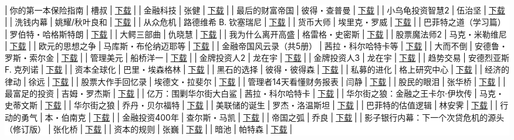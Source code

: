 | 你的第一本保险指南 | 槽叔 | [下载](https://url89.ctfile.com/f/31084289-1357026943-958d14?p=8866) |
| 金融科技 | 张健 | [下载](https://url89.ctfile.com/f/31084289-1357026967-ef96b8?p=8866) |
| 最后的财富帝国 | 彼得・查普曼 | [下载](https://url89.ctfile.com/f/31084289-1357026445-3c8f1b?p=8866) |
| 小乌龟投资智慧2 | 伍治坚 | [下载](https://url89.ctfile.com/f/31084289-1357026310-b072b2?p=8866) |
| 洗钱内幕 | 姚耀/秋叶良和 | [下载](https://url89.ctfile.com/f/31084289-1357025722-0dbcb6?p=8866) |
| 从众危机 | 路德维希 B. 钦塞瑞尼 | [下载](https://url89.ctfile.com/f/31084289-1357025674-a4b790?p=8866) |
| 货币大师 | 埃里克・罗威 | [下载](https://url89.ctfile.com/f/31084289-1357024936-eb9734?p=8866) |
| 巴菲特之道（学习篇） | 罗伯特・哈格斯特朗 | [下载](https://url89.ctfile.com/f/31084289-1357024894-f81619?p=8866) |
| 大鳄三部曲 | 仇晓慧 | [下载](https://url89.ctfile.com/f/31084289-1357024561-f0ec75?p=8866) |
| 我为什么离开高盛 | 格雷格・史密斯 | [下载](https://url89.ctfile.com/f/31084289-1357024330-c9003b?p=8866) |
| 股票魔法师2 | 马克・米勒维尼 | [下载](https://url89.ctfile.com/f/31084289-1357024018-f2250f?p=8866) |
| 欧元的思想之争 | 马库斯・布伦纳迈耶等 | [下载](https://url89.ctfile.com/f/31084289-1357023955-ebc85a?p=8866) |
| 金融帝国风云录（共5册） | 茜拉・科尔哈特卡等 | [下载](https://url89.ctfile.com/f/31084289-1357023586-f64635?p=8866) |
| 大而不倒 | 安德鲁・罗斯・索尔金 | [下载](https://url89.ctfile.com/f/31084289-1357023274-ded16e?p=8866) |
| 管理美元 | 船桥洋一 | [下载](https://url89.ctfile.com/f/31084289-1357023124-73dd6d?p=8866) |
| 金牌投资人2 | 龙在宇 | [下载](https://url89.ctfile.com/f/31084289-1357022887-a6b83d?p=8866) |
| 金牌投资人3 | 龙在宇 | [下载](https://url89.ctfile.com/f/31084289-1357022890-b575df?p=8866) |
| 趋势交易 | 安德烈亚斯 F. 克列诺 | [下载](https://url89.ctfile.com/f/31084289-1357022596-faac9b?p=8866) |
| 资本全球化 | 巴里・埃森格林 | [下载](https://url89.ctfile.com/f/31084289-1357022359-ecc228?p=8866) |
| 黑石的选择 | 彼得・彼得森 | [下载](https://url89.ctfile.com/f/31084289-1357021963-e5f1f3?p=8866) |
| 私募的进化 | 格上研究中心 | [下载](https://url89.ctfile.com/f/31084289-1357021588-bad8df?p=8866) |
| 经济的律动 | 徐远 | [下载](https://url89.ctfile.com/f/31084289-1357021153-d537b4?p=8866) |
| 股票大作手回忆录 | 埃德文・拉斐尔 | [下载](https://url89.ctfile.com/f/31084289-1357021105-f79b64?p=8866) |
| 管理者14天看懂财务报表 | 闫静 | [下载](https://url89.ctfile.com/f/31084289-1357021048-ccb824?p=8866) |
| 股民的眼泪 | 张华桥 | [下载](https://url89.ctfile.com/f/31084289-1357021027-4f3e9a?p=8866) |
| 最富足的投资 | 吉姆・罗杰斯 | [下载](https://url89.ctfile.com/f/31084289-1357020763-38a84b?p=8866) |
| 亿万：围剿华尔街大白鲨 | 茜拉・科尔哈特卡 | [下载](https://url89.ctfile.com/f/31084289-1357020631-09dbb2?p=8866) |
| 华尔街之狼：金融之王卡尔·伊坎传 | 马克・史蒂文斯 | [下载](https://url89.ctfile.com/f/31084289-1357020559-859f48?p=8866) |
| 华尔街之狼 | 乔丹・贝尔福特 | [下载](https://url89.ctfile.com/f/31084289-1357020553-c64dc1?p=8866) |
| 美联储的诞生 | 罗杰・洛温斯坦 | [下载](https://url89.ctfile.com/f/31084289-1357020526-fc22e7?p=8866) |
| 巴菲特的估值逻辑 | 林安霁 | [下载](https://url89.ctfile.com/f/31084289-1357020448-8b9cdd?p=8866) |
| 行动的勇气 | 本・伯南克 | [下载](https://url89.ctfile.com/f/31084289-1357020406-9e3f24?p=8866) |
| 金融投资400年 | 查尔斯・马凯 | [下载](https://url89.ctfile.com/f/31084289-1357020064-c7c756?p=8866) |
| 帝国之弧 | 乔良 | [下载](https://url89.ctfile.com/f/31084289-1357020010-32ddc9?p=8866) |
| 影子银行内幕：下一个次贷危机的源头（修订版） | 张化桥 | [下载](https://url89.ctfile.com/f/31084289-1357019980-714711?p=8866) |
| 资本的规则 | 张巍 | [下载](https://url89.ctfile.com/f/31084289-1357019746-4daf20?p=8866) |
| 暗池 | 帕特森 | [下载](https://url89.ctfile.com/f/31084289-1357019674-38950f?p=8866) |